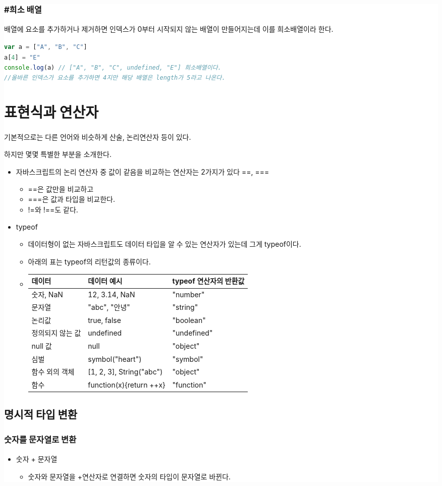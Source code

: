 

### #희소 배열

배열에 요소를 추가하거나 제거하면 인덱스가 0부터 시작되지 않는 배열이 만들어지는데 이를 희소배열이라 한다.

```javascript
var a = ["A", "B", "C"]
a[4] = "E"
console.log(a) // ["A", "B", "C", undefined, "E"] 희소배열이다.
//올바른 인덱스가 요소를 추가하면 4지만 해당 배열은 length가 5라고 나온다.
```



# 표현식과 연산자

기본적으로는 다른 언어와 비슷하게 산술, 논리연산자 등이 있다.

하지만 몇몇 특별한 부분을 소개한다.

- 자바스크립트의 논리 연산자 중 값이 같음을 비교하는 연산자는 2가지가 있다 ==, ===

  - ==은 값만을 비교하고
  - ===은 값과 타입을 비교한다.
  - !=와 !==도 같다.

- typeof

  - 데이터형이 없는 자바스크립트도 데이터 타입을 알 수 있는 연산자가 있는데 그게 typeof이다.

  - 아래의 표는 typeof의 리턴값의 종류이다.

  - | 데이터           | 데이터 예시              | typeof 연산자의 반환값 |
    | ---------------- | ------------------------ | ---------------------- |
    | 숫자, NaN        | 12, 3.14, NaN            | "number"               |
    | 문자열           | "abc", "안녕"            | "string"               |
    | 논리값           | true, false              | "boolean"              |
    | 정의되지 않는 값 | undefined                | "undefined"            |
    | null 값          | null                     | "object"               |
    | 심벌             | symbol("heart")          | "symbol"               |
    | 함수 외의 객체   | [1, 2, 3], String("abc") | "object"               |
    | 함수             | function(x){return ++x}  | "function"             |

## 명시적 타입 변환

### 숫자를 문자열로 변환

- 숫자 + 문자열

  - 숫자와 문자열을 +연산자로 연결하면 숫자의 타입이 문자열로 바뀐다.
